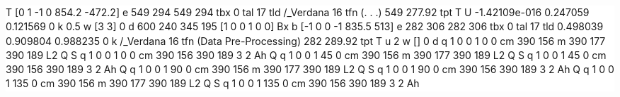 T
[0 1 -1 0 854.2 -472.2] e
549 294 549 294 tbx
0 tal
17 tld
/_Verdana 16 tfn
(. . .) 549 277.92 tpt
T
U
-1.42109e-016 0.247059 0.121569 0 k
0.5 w
[3 3] 0 d
600 240 345 195 [1 0 0 1 0 0] Bx
b
[-1 0 0 -1 835.5 513] e
282 306 282 306 tbx
0 tal
17 tld
0.498039 0.909804 0.988235 0 k
/_Verdana 16 tfn
(Data Pre-Processing) 282 289.92 tpt
T
u
2 w
[] 0 d
q
1 0 0 1 0 0 cm
390 156 m
390 177 390 189 L2
Q
S
q
1 0 0 1 0 0 cm
390 156 390 189 3 2 Ah
Q
q
1 0 0 1 45 0 cm
390 156 m
390 177 390 189 L2
Q
S
q
1 0 0 1 45 0 cm
390 156 390 189 3 2 Ah
Q
q
1 0 0 1 90 0 cm
390 156 m
390 177 390 189 L2
Q
S
q
1 0 0 1 90 0 cm
390 156 390 189 3 2 Ah
Q
q
1 0 0 1 135 0 cm
390 156 m
390 177 390 189 L2
Q
S
q
1 0 0 1 135 0 cm
390 156 390 189 3 2 Ah